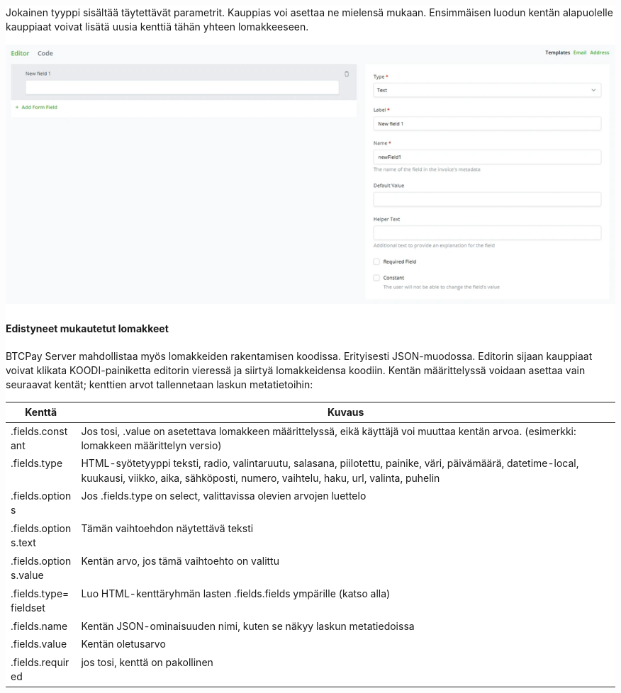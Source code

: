 Jokainen tyyppi sisältää täytettävät parametrit. Kauppias voi asettaa ne mielensä mukaan. Ensimmäisen luodun kentän alapuolelle kauppiaat voivat lisätä uusia kenttiä tähän yhteen lomakkeeseen.

![kuva](assets/en/70.webp)

#### Edistyneet mukautetut lomakkeet

BTCPay Server mahdollistaa myös lomakkeiden rakentamisen koodissa. Erityisesti JSON-muodossa. Editorin sijaan kauppiaat voivat klikata KOODI-painiketta editorin vieressä ja siirtyä lomakkeidensa koodiin. Kentän määrittelyssä voidaan asettaa vain seuraavat kentät; kenttien arvot tallennetaan laskun metatietoihin:

| Kenttä                | Kuvaus                                                                                                                                                                                                                                                                                                                                                                                                                                                               |
| --------------------- | -------------------------------------------------------------------------------------------------------------------------------------------------------------------------------------------------------------------------------------------------------------------------------------------------------------------------------------------------------------------------------------------------------------------------------------------------------------------- |
| .fields.constant      | Jos tosi, .value on asetettava lomakkeen määrittelyssä, eikä käyttäjä voi muuttaa kentän arvoa. (esimerkki: lomakkeen määrittelyn versio)                                                                                                                                                                                                                                                                                                                            |
| .fields.type          | HTML-syötetyyppi teksti, radio, valintaruutu, salasana, piilotettu, painike, väri, päivämäärä, datetime-local, kuukausi, viikko, aika, sähköposti, numero, vaihtelu, haku, url, valinta, puhelin                                                                                                                                                                                                                                                                     |
| .fields.options       | Jos .fields.type on select, valittavissa olevien arvojen luettelo                                                                                                                                                                                                                                                                                                                                                                                                    |
| .fields.options.text  | Tämän vaihtoehdon näytettävä teksti                                                                                                                                                                                                                                                                                                                                                                                                                                  |
| .fields.options.value | Kentän arvo, jos tämä vaihtoehto on valittu                                                                                                                                                                                                                                                                                                                                                                                                                          |
| .fields.type=fieldset | Luo HTML-kenttäryhmän lasten .fields.fields ympärille (katso alla)                                                                                                                                                                                                                                                                                                                                                                                                   |
| .fields.name          | Kentän JSON-ominaisuuden nimi, kuten se näkyy laskun metatiedoissa                                                                                                                                                                                                                                                                                                                                                                                                   |
| .fields.value         | Kentän oletusarvo                                                                                                                                                                                                                                                                                                                                                                                                                                                    |
| .fields.required      | jos tosi, kenttä on pakollinen                                                                                                                                                                                                                                                                                                                                                                                                                                       |